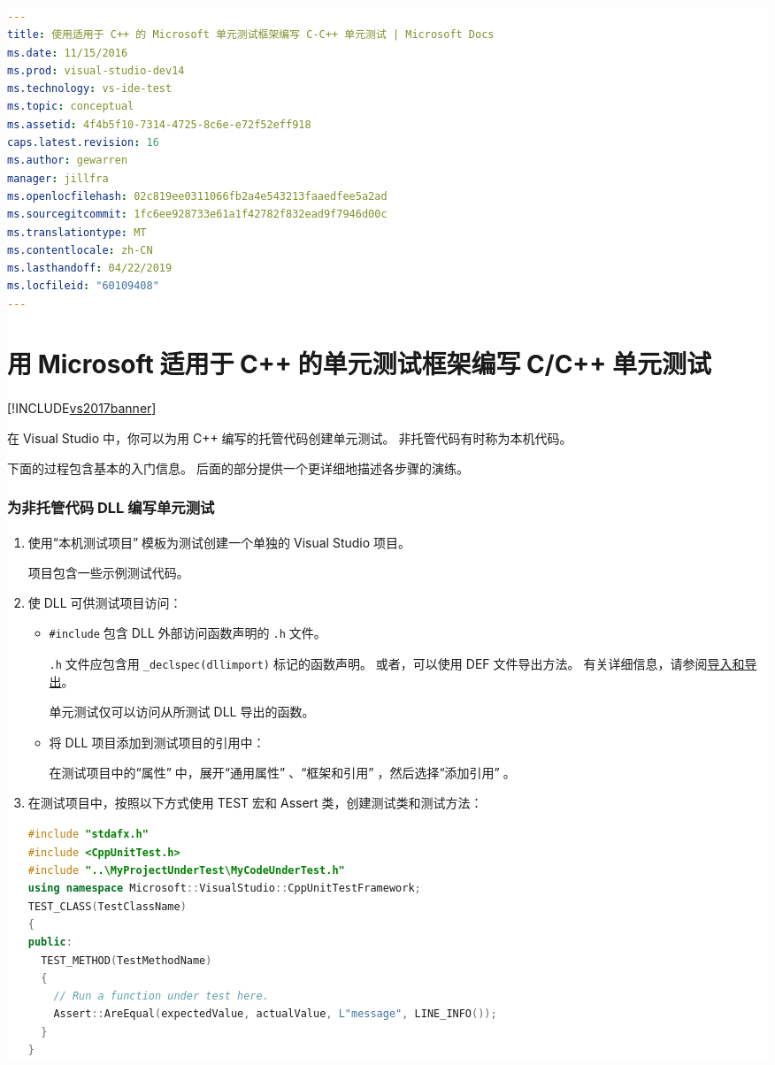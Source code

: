 ```yaml
---
title: 使用适用于 C++ 的 Microsoft 单元测试框架编写 C-C++ 单元测试 | Microsoft Docs
ms.date: 11/15/2016
ms.prod: visual-studio-dev14
ms.technology: vs-ide-test
ms.topic: conceptual
ms.assetid: 4f4b5f10-7314-4725-8c6e-e72f52eff918
caps.latest.revision: 16
ms.author: gewarren
manager: jillfra
ms.openlocfilehash: 02c819ee0311066fb2a4e543213faaedfee5a2ad
ms.sourcegitcommit: 1fc6ee928733e61a1f42782f832ead9f7946d00c
ms.translationtype: MT
ms.contentlocale: zh-CN
ms.lasthandoff: 04/22/2019
ms.locfileid: "60109408"
---
```

# <a name="writing-unit-tests-for-cc-with-the-microsoft-unit-testing-framework-for-c"></a>用 Microsoft 适用于 C++ 的单元测试框架编写 C/C++ 单元测试
[!INCLUDE[vs2017banner](../includes/vs2017banner.md)]

在 Visual Studio 中，你可以为用 C++ 编写的托管代码创建单元测试。 非托管代码有时称为本机代码。  
  
 下面的过程包含基本的入门信息。 后面的部分提供一个更详细地描述各步骤的演练。  
  
### <a name="to-write-unit-tests-for-an-unmanaged-code-dll"></a>为非托管代码 DLL 编写单元测试  
  
1. 使用“本机测试项目”  模板为测试创建一个单独的 Visual Studio 项目。  
  
     项目包含一些示例测试代码。  
  
2. 使 DLL 可供测试项目访问：  
  
    - `#include` 包含 DLL 外部访问函数声明的 `.h` 文件。  
  
         `.h` 文件应包含用 `_declspec(dllimport)` 标记的函数声明。 或者，可以使用 DEF 文件导出方法。 有关详细信息，请参阅[导入和导出](http://msdn.microsoft.com/library/7c44c2aa-2117-4cec-9615-a65bfd3f8f7b)。  
  
         单元测试仅可以访问从所测试 DLL 导出的函数。  
  
    - 将 DLL 项目添加到测试项目的引用中：  
  
         在测试项目中的“属性”  中，展开“通用属性” 、“框架和引用” ，然后选择“添加引用” 。  
  
3. 在测试项目中，按照以下方式使用 TEST 宏和 Assert 类，创建测试类和测试方法：  
  
    ```cpp  
    #include "stdafx.h"  
    #include <CppUnitTest.h>  
    #include "..\MyProjectUnderTest\MyCodeUnderTest.h"  
    using namespace Microsoft::VisualStudio::CppUnitTestFramework;  
    TEST_CLASS(TestClassName)  
    {  
    public:  
      TEST_METHOD(TestMethodName)  
      {  
        // Run a function under test here.  
        Assert::AreEqual(expectedValue, actualValue, L"message", LINE_INFO());  
      }  
    }  
    ```  
  
